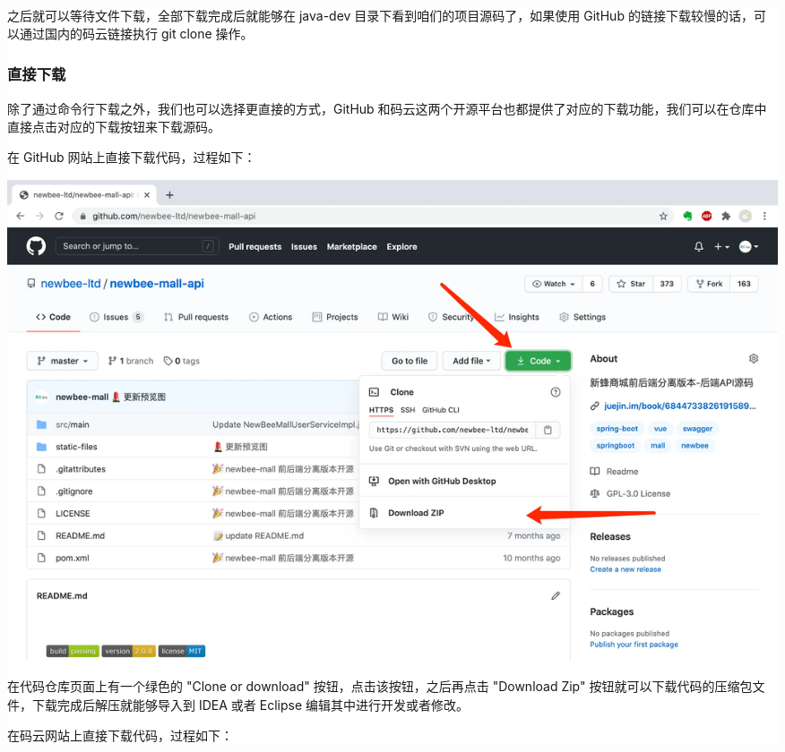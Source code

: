 之后就可以等待文件下载，全部下载完成后就能够在 java-dev 目录下看到咱们的项目源码了，如果使用 GitHub 的链接下载较慢的话，可以通过国内的码云链接执行 git clone 操作。

### 直接下载

除了通过命令行下载之外，我们也可以选择更直接的方式，GitHub 和码云这两个开源平台也都提供了对应的下载功能，我们可以在仓库中直接点击对应的下载按钮来下载源码。

在 GitHub 网站上直接下载代码，过程如下：

![image-20210310175736773](./images/d5556c76672c557d02c7b4d18c5d7211.webp )

在代码仓库页面上有一个绿色的 "Clone or download" 按钮，点击该按钮，之后再点击 "Download Zip" 按钮就可以下载代码的压缩包文件，下载完成后解压就能够导入到 IDEA 或者 Eclipse 编辑其中进行开发或者修改。

在码云网站上直接下载代码，过程如下：
